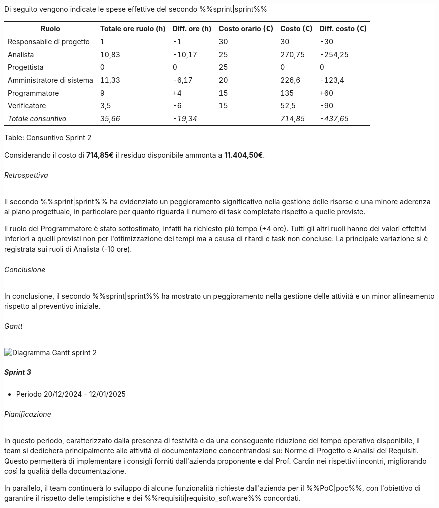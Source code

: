 Di seguito vengono indicate le spese effettive del secondo %%sprint|sprint%%

| Ruolo                     | Totale ore ruolo (h) | Diff. ore (h) | Costo orario (€) | Costo (€) | Diff. costo (€) |
|---------------------------|----------------------|---------------|------------------|-----------|-----------------|
| Responsabile di progetto  | 1                    | -1            | 30               | 30        | -30             |
| Analista                  | 10,83                | -10,17        | 25               | 270,75    | -254,25         |
| Progettista               | 0                    | 0             | 25               | 0         | 0               |
| Amministratore di sistema | 11,33                | -6,17         | 20               | 226,6     | -123,4          |
| Programmatore             | 9                    | +4            | 15               | 135       | +60             |
| Verificatore              | 3,5                  | -6            | 15               | 52,5      | -90             |
| _Totale consuntivo_       | _35,66_              | _-19,34_      |                  | _714,85_  | _-437,65_       |

Table: Consuntivo Sprint 2

Considerando il costo di **714,85€** il residuo disponibile ammonta a **11.404,50€**.

###### Retrospettiva

Il secondo %%sprint|sprint%% ha evidenziato un peggioramento significativo nella gestione delle risorse e una minore aderenza al piano progettuale, in particolare per quanto riguarda il numero di task completate rispetto a quelle previste.

Il ruolo del Programmatore è stato sottostimato, infatti ha richiesto più tempo (+4 ore).
Tutti gli altri ruoli hanno dei valori effettivi inferiori a quelli previsti non per l'ottimizzazione dei tempi ma a causa di ritardi e task non concluse. La principale variazione si è registrata sui ruoli di Analista (-10 ore).

###### Conclusione

In conclusione, il secondo %%sprint|sprint%% ha mostrato un peggioramento nella gestione delle attività e un minor allineamento rispetto al preventivo iniziale.

###### Gantt

<img src="/img/Gantt/Sprint2.png" alt="Diagramma Gantt sprint 2" data-width="70%" />

##### Sprint 3

- Periodo 20/12/2024 - 12/01/2025

###### Pianificazione

In questo periodo, caratterizzato dalla presenza di festività e da una conseguente riduzione del tempo operativo disponibile, il team si dedicherà principalmente alle attività di documentazione concentrandosi su: Norme di Progetto e Analisi dei Requisiti.
Questo permetterà di implementare i consigli forniti dall'azienda proponente e dal Prof. Cardin nei rispettivi incontri, migliorando così la qualità della documentazione.

In parallelo, il team continuerà lo sviluppo di alcune funzionalità richieste dall'azienda per il %%PoC|poc%%, con l'obiettivo di garantire il rispetto delle tempistiche e dei %%requisiti|requisito_software%% concordati.
